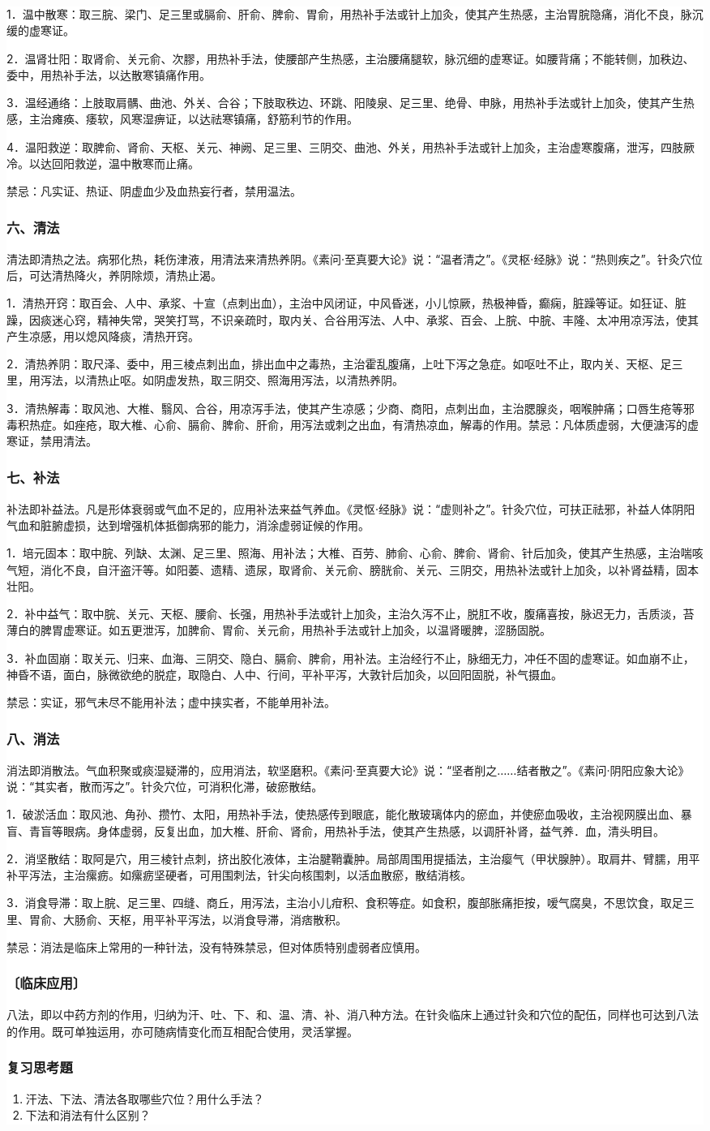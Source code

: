 1．温中散寒：取三脘、梁门、足三里或膈俞、肝俞、脾俞、胃俞，用热补手法或针上加灸，使其产生热感，主治胃脘隐痛，消化不良，脉沉缓的虚寒证。

2．温肾壮阳：取肾俞、关元俞、次膠，用热补手法，使腰部产生热感，主治腰痛腿软，脉沉细的虚寒证。如腰背痛；不能转侧，加秩边、委中，用热补手法，以达散寒镇痛作用。

3．温经通络：上肢取肩髃、曲池、外关、合谷；下肢取秩边、环跳、阳陵泉、足三里、绝骨、申脉，用热补手法或针上加灸，使其产生热感，主治瘫痪、痿软，风寒湿痹证，以达祛寒镇痛，舒筋利节的作用。

4．温阳救逆：取脾俞、肾俞、天枢、关元、神阙、足三里、三阴交、曲池、外关，用热补手法或针上加灸，主治虚寒腹痛，泄泻，四肢厥冷。以达回阳救逆，温中散寒而止痛。

禁忌：凡实证、热证、阴虚血少及血热妄行者，禁用温法。

### 六、清法

清法即清热之法。病邪化热，耗伤津液，用清法来清热养阴。《素问·至真要大论》说：“温者清之”。《灵枢·经脉》说：“热则疾之”。针灸穴位后，可达清热降火，养阴除烦，清热止渴。

1．清热开窍：取百会、人中、承浆、十宣（点刺出血），主治中风闭证，中风昏迷，小儿惊厥，热极神昏，癫痫，脏躁等证。如狂证、脏躁，因痰迷心窍，精神失常，哭笑打骂，不识亲疏时，取内关、合谷用泻法、人中、承浆、百会、上脘、中脘、丰隆、太冲用凉泻法，使其产生凉感，用以熄风降痰，清热开窍。

2．清热养阴：取尺泽、委中，用三棱点刺出血，排出血中之毒热，主治霍乱腹痛，上吐下泻之急症。如呕吐不止，取内关、天枢、足三里，用泻法，以清热止呕。如阴虚发热，取三阴交、照海用泻法，以清热养阴。

3．清热解毒：取风池、大椎、翳风、合谷，用凉泻手法，使其产生凉感；少商、商阳，点刺出血，主治腮腺炎，咽喉肿痛；口唇生疮等邪毒积热症。如痤疮，取大椎、心俞、膈俞、脾俞、肝俞，用泻法或刺之出血，有清热凉血，解毒的作用。禁忌：凡体质虚弱，大便溏泻的虚寒证，禁用清法。

### 七、补法

补法即补益法。凡是形体衰弱或气血不足的，应用补法来益气养血。《灵怄·经脉》说：“虚则补之”。针灸穴位，可扶正祛邪，补益人体阴阳气血和脏腑虚损，达到增强机体抵御病邪的能力，消涂虚弱证候的作用。

1．培元固本：取中脘、列缺、太渊、足三里、照海、用补法；大椎、百劳、肺俞、心俞、脾俞、肾俞、针后加灸，使其产生热感，主治喘咳气短，消化不良，自汗盗汗等。如阳萎、遗精、遗尿，取肾俞、关元俞、膀胱俞、关元、三阴交，用热补法或针上加灸，以补肾益精，固本壮阳。

2．补中益气：取中脘、关元、天枢、腰俞、长强，用热补手法或针上加灸，主治久泻不止，脱肛不收，腹痛喜按，脉迟无力，舌质淡，苔薄白的脾胃虚寒证。如五更泄泻，加脾俞、胃俞、关元俞，用热补手法或针上加灸，以温肾暖脾，涩肠固脱。

3．补血固崩：取关元、归来、血海、三阴交、隐白、膈俞、脾俞，用补法。主治经行不止，脉细无力，冲任不固的虚寒证。如血崩不止，神昏不语，面白，脉微欲绝的脱症，取隐白、人中、行间，平补平泻，大敦针后加灸，以回阳固脱，补气摄血。

禁忌：实证，邪气未尽不能用补法；虚中挟实者，不能单用补法。

### 八、消法

消法即消散法。气血积聚或痰湿疑滞的，应用消法，软坚磨积。《素问·至真要大论》说：“坚者削之……结者散之”。《素问·阴阳应象大论》说：“其实者，散而泻之”。针灸穴位，可消积化滞，破瘀散结。

1．破淤活血：取风池、角孙、攒竹、太阳，用热补手法，使热感传到眼底，能化散玻璃体内的瘀血，并使瘀血吸收，主治视网膜出血、暴盲、青盲等眼病。身体虚弱，反复出血，加大椎、肝俞、肾俞，用热补手法，使其产生热感，以调肝补肾，益气养．血，清头明目。

2．消坚散结：取阿是穴，用三棱针点刺，挤出胶化液体，主治腱鞘囊肿。局部周围用提插法，主治瘿气（甲状腺肿）。取肩井、臂臑，用平补平泻法，主治瘰疬。如瘰疬坚硬者，可用围刺法，针尖向核围刺，以活血散瘀，散结消核。

3．消食导滞：取上脘、足三里、四缝、商丘，用泻法，主治小儿疳积、食积等症。如食积，腹部胀痛拒按，嗳气腐臭，不思饮食，取足三里、胃俞、大肠俞、天枢，用平补平泻法，以消食导滞，消痞散积。

禁忌：消法是临床上常用的一种针法，没有特殊禁忌，但对体质特别虚弱者应慎用。

### 〔临床应用〕

八法，即以中药方剂的作用，归纳为汗、吐、下、和、温、清、补、消八种方法。在针灸临床上通过针灸和穴位的配伍，同样也可达到八法的作用。既可单独运用，亦可随病情变化而互相配合使用，灵活掌握。

### 复习思考題
1. 汗法、下法、清法各取哪些穴位？用什么手法？
2. 下法和消法有什么区别？
